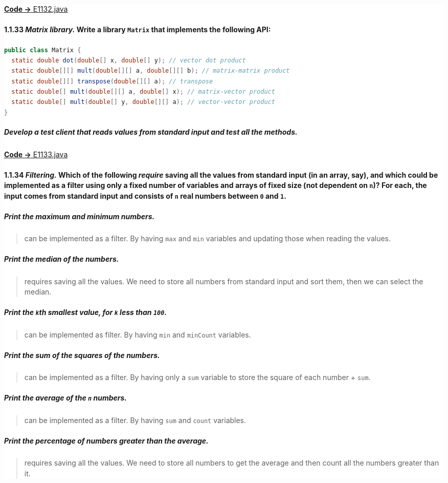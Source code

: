 [**Code ->** E1132.java](E1132.java)

#### 1.1.33 *Matrix library.* Write a library `Matrix` that implements the following API:

```java
public class Matrix {
  static double dot(double[] x, double[] y); // vector dot product
  static double[][] mult(double[][] a, double[][] b); // matrix-matrix product
  static double[][] transpose(double[][] a); // transpose
  static double[] mult(double[][] a, double[] x); // matrix-vector product
  static double[] mult(double[] y, double[][] a); // vector-vector product
}
```

##### Develop a test client that reads values from standard input and test all the methods.

[**Code ->** E1133.java](E1133.java)

#### 1.1.34 *Filtering.* Which of the following *require* saving all the values from standard input (in an array, say), and which could be implemented as a filter using only a fixed number of variables and arrays of fixed size (not dependent on `n`)? For each, the input comes from standard input and consists of `n` real numbers between `0` and `1`.

##### Print the maximum and minimum numbers.

> can be implemented as a filter. By having `max` and `min` variables and updating those when reading the values.

##### Print the median of the numbers.

> requires saving all the values. We need to store all numbers from standard input and sort them, then we can select the median.

##### Print the `k`th smallest value, for `k` less than `100`.

> can be implemented as filter. By having `min` and `minCount` variables.

##### Print the sum of the squares of the numbers.

> can be implemented as a filter. By having only a `sum` variable to store the square of each number + `sum`.

##### Print the average of the `n` numbers.

> can be implemented as a filter. By having `sum` and `count` variables.

##### Print the percentage of numbers greater than the average.

> requires saving all the values. We need to store all numbers to get the average and then count all the numbers greater than it.
